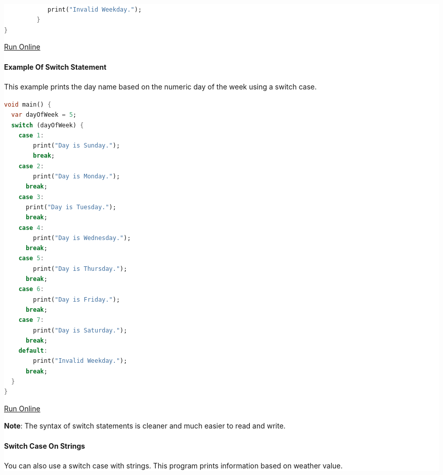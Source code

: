 ```dart
	        print("Invalid Weekday.");
	     }
}

```

[Run Online](https://dartpad.dev/?id=ee6d90177af379b0a6fc7917130249fc)

#### **Example Of Switch Statement**

This example prints the day name based on the numeric day of the week using a switch case.

```dart
void main() {
  var dayOfWeek = 5;
  switch (dayOfWeek) {
    case 1:
        print("Day is Sunday.");
        break;
    case 2:
        print("Day is Monday.");
      break;
    case 3:
      print("Day is Tuesday.");
      break;
    case 4:
        print("Day is Wednesday.");
      break;
    case 5:
        print("Day is Thursday.");
      break;
    case 6:
        print("Day is Friday.");
      break;
    case 7:
        print("Day is Saturday.");
      break;
    default:
        print("Invalid Weekday.");
      break;
  }
}

```


[Run Online](https://dartpad.dev/?id=01f56818a1754280968c0b6546321478)

**Note**: The syntax of switch statements is cleaner and much easier to read and write.

#### **Switch Case On Strings**

You can also use a switch case with strings. This program prints information based on weather value.
